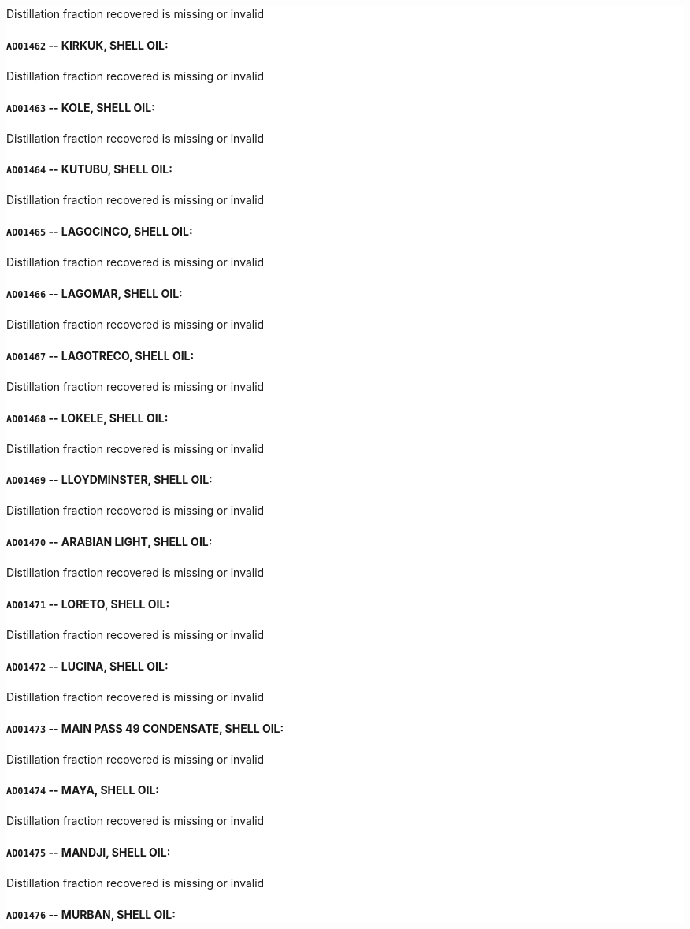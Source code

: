 Distillation fraction recovered is missing or invalid

#### `AD01462` -- KIRKUK, SHELL OIL:

Distillation fraction recovered is missing or invalid

#### `AD01463` -- KOLE, SHELL OIL:

Distillation fraction recovered is missing or invalid

#### `AD01464` -- KUTUBU, SHELL OIL:

Distillation fraction recovered is missing or invalid

#### `AD01465` -- LAGOCINCO, SHELL OIL:

Distillation fraction recovered is missing or invalid

#### `AD01466` -- LAGOMAR, SHELL OIL:

Distillation fraction recovered is missing or invalid

#### `AD01467` -- LAGOTRECO, SHELL OIL:

Distillation fraction recovered is missing or invalid

#### `AD01468` -- LOKELE, SHELL OIL:

Distillation fraction recovered is missing or invalid

#### `AD01469` -- LLOYDMINSTER, SHELL OIL:

Distillation fraction recovered is missing or invalid

#### `AD01470` -- ARABIAN LIGHT, SHELL OIL:

Distillation fraction recovered is missing or invalid

#### `AD01471` -- LORETO, SHELL OIL:

Distillation fraction recovered is missing or invalid

#### `AD01472` -- LUCINA, SHELL OIL:

Distillation fraction recovered is missing or invalid

#### `AD01473` -- MAIN PASS 49 CONDENSATE, SHELL OIL:

Distillation fraction recovered is missing or invalid

#### `AD01474` -- MAYA, SHELL OIL:

Distillation fraction recovered is missing or invalid

#### `AD01475` -- MANDJI, SHELL OIL:

Distillation fraction recovered is missing or invalid

#### `AD01476` -- MURBAN, SHELL OIL:
